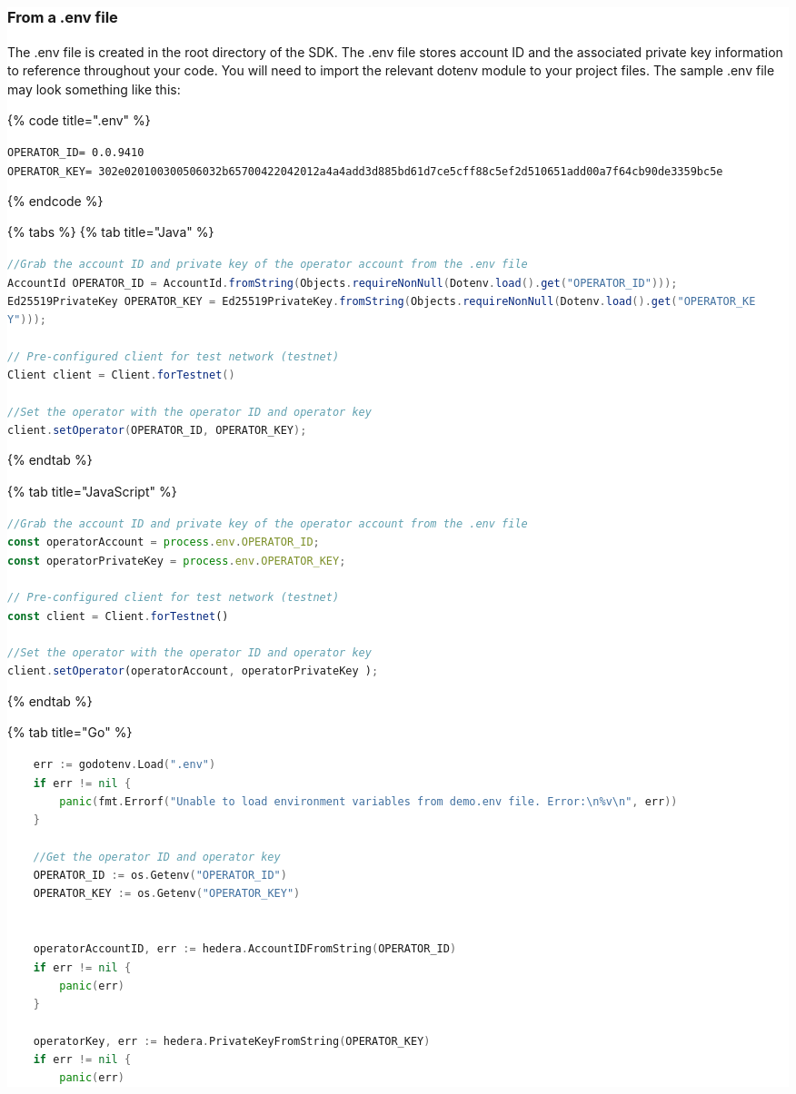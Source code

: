 
### From a .env file

The .env file is created in the root directory of the SDK. The .env file stores account ID and the associated private key information to reference throughout your code. You will need to import the relevant dotenv module to your project files. The sample .env file may look something like this:

{% code title=".env" %}
```
OPERATOR_ID= 0.0.9410
OPERATOR_KEY= 302e020100300506032b65700422042012a4a4add3d885bd61d7ce5cff88c5ef2d510651add00a7f64cb90de3359bc5e
```
{% endcode %}

{% tabs %}
{% tab title="Java" %}
```java
//Grab the account ID and private key of the operator account from the .env file
AccountId OPERATOR_ID = AccountId.fromString(Objects.requireNonNull(Dotenv.load().get("OPERATOR_ID")));
Ed25519PrivateKey OPERATOR_KEY = Ed25519PrivateKey.fromString(Objects.requireNonNull(Dotenv.load().get("OPERATOR_KEY")));

// Pre-configured client for test network (testnet)
Client client = Client.forTestnet()

//Set the operator with the operator ID and operator key
client.setOperator(OPERATOR_ID, OPERATOR_KEY);
```
{% endtab %}

{% tab title="JavaScript" %}
```javascript
//Grab the account ID and private key of the operator account from the .env file
const operatorAccount = process.env.OPERATOR_ID;
const operatorPrivateKey = process.env.OPERATOR_KEY;

// Pre-configured client for test network (testnet)
const client = Client.forTestnet()

//Set the operator with the operator ID and operator key
client.setOperator(operatorAccount, operatorPrivateKey );
```
{% endtab %}

{% tab title="Go" %}
```go
    err := godotenv.Load(".env")
    if err != nil {
        panic(fmt.Errorf("Unable to load environment variables from demo.env file. Error:\n%v\n", err))
    }

    //Get the operator ID and operator key
    OPERATOR_ID := os.Getenv("OPERATOR_ID")
    OPERATOR_KEY := os.Getenv("OPERATOR_KEY")


    operatorAccountID, err := hedera.AccountIDFromString(OPERATOR_ID)
    if err != nil {
        panic(err)
    }

    operatorKey, err := hedera.PrivateKeyFromString(OPERATOR_KEY)
    if err != nil {
        panic(err)
```